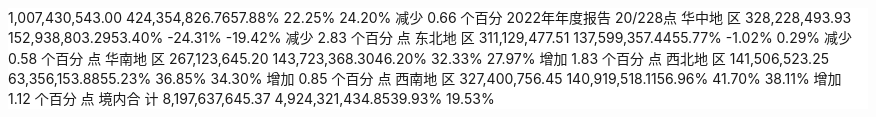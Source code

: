 1,007,430,543.00
424,354,826.7657.88%
22.25%
24.20%
减少
0.66
个百分
2022年年度报告
20/228点
华中地
区
328,228,493.93
152,938,803.2953.40%
-24.31%
-19.42%
减少
2.83
个百分
点
东北地
区
311,129,477.51
137,599,357.4455.77%
-1.02%
0.29%
减少
0.58
个百分
点
华南地
区
267,123,645.20
143,723,368.3046.20%
32.33%
27.97%
增加
1.83
个百分
点
西北地
区
141,506,523.25
63,356,153.8855.23%
36.85%
34.30%
增加
0.85
个百分
点
西南地
区
327,400,756.45
140,919,518.1156.96%
41.70%
38.11%
增加
1.12
个百分
点
境内合
计
8,197,637,645.37
4,924,321,434.8539.93%
19.53%